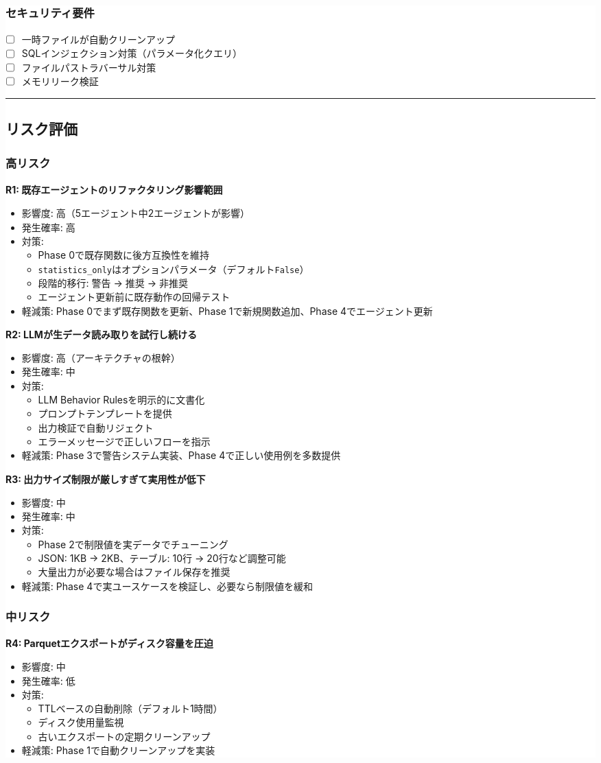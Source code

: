 ### セキュリティ要件

- [ ] 一時ファイルが自動クリーンアップ
- [ ] SQLインジェクション対策（パラメータ化クエリ）
- [ ] ファイルパストラバーサル対策
- [ ] メモリリーク検証

---

## リスク評価

### 高リスク

**R1: 既存エージェントのリファクタリング影響範囲**
- 影響度: 高（5エージェント中2エージェントが影響）
- 発生確率: 高
- 対策:
  - Phase 0で既存関数に後方互換性を維持
  - `statistics_only`はオプションパラメータ（デフォルト`False`）
  - 段階的移行: 警告 → 推奨 → 非推奨
  - エージェント更新前に既存動作の回帰テスト
- 軽減策: Phase 0でまず既存関数を更新、Phase 1で新規関数追加、Phase 4でエージェント更新

**R2: LLMが生データ読み取りを試行し続ける**
- 影響度: 高（アーキテクチャの根幹）
- 発生確率: 中
- 対策:
  - LLM Behavior Rulesを明示的に文書化
  - プロンプトテンプレートを提供
  - 出力検証で自動リジェクト
  - エラーメッセージで正しいフローを指示
- 軽減策: Phase 3で警告システム実装、Phase 4で正しい使用例を多数提供

**R3: 出力サイズ制限が厳しすぎて実用性が低下**
- 影響度: 中
- 発生確率: 中
- 対策:
  - Phase 2で制限値を実データでチューニング
  - JSON: 1KB → 2KB、テーブル: 10行 → 20行など調整可能
  - 大量出力が必要な場合はファイル保存を推奨
- 軽減策: Phase 4で実ユースケースを検証し、必要なら制限値を緩和

### 中リスク

**R4: Parquetエクスポートがディスク容量を圧迫**
- 影響度: 中
- 発生確率: 低
- 対策:
  - TTLベースの自動削除（デフォルト1時間）
  - ディスク使用量監視
  - 古いエクスポートの定期クリーンアップ
- 軽減策: Phase 1で自動クリーンアップを実装
